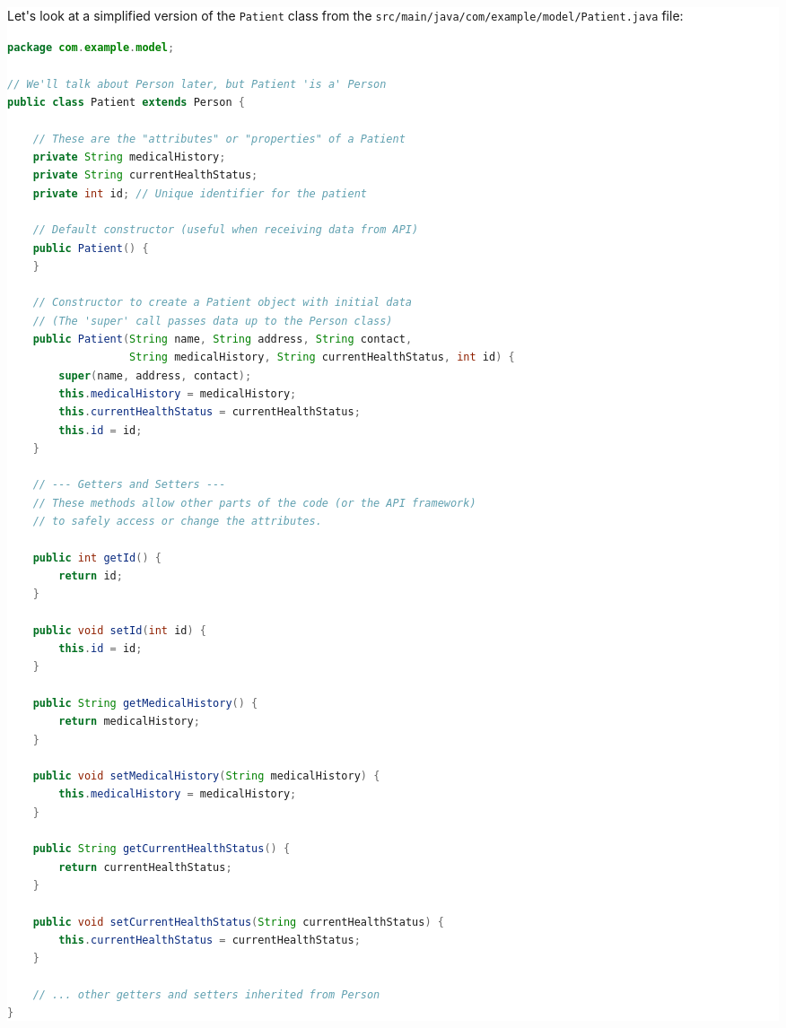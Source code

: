 Let's look at a simplified version of the `Patient` class from the `src/main/java/com/example/model/Patient.java` file:

```java
package com.example.model;

// We'll talk about Person later, but Patient 'is a' Person
public class Patient extends Person {

    // These are the "attributes" or "properties" of a Patient
    private String medicalHistory;
    private String currentHealthStatus;
    private int id; // Unique identifier for the patient

    // Default constructor (useful when receiving data from API)
    public Patient() {
    }

    // Constructor to create a Patient object with initial data
    // (The 'super' call passes data up to the Person class)
    public Patient(String name, String address, String contact,
                   String medicalHistory, String currentHealthStatus, int id) {
        super(name, address, contact);
        this.medicalHistory = medicalHistory;
        this.currentHealthStatus = currentHealthStatus;
        this.id = id;
    }

    // --- Getters and Setters ---
    // These methods allow other parts of the code (or the API framework)
    // to safely access or change the attributes.

    public int getId() {
        return id;
    }

    public void setId(int id) {
        this.id = id;
    }

    public String getMedicalHistory() {
        return medicalHistory;
    }

    public void setMedicalHistory(String medicalHistory) {
        this.medicalHistory = medicalHistory;
    }

    public String getCurrentHealthStatus() {
        return currentHealthStatus;
    }

    public void setCurrentHealthStatus(String currentHealthStatus) {
        this.currentHealthStatus = currentHealthStatus;
    }

    // ... other getters and setters inherited from Person
}
```
